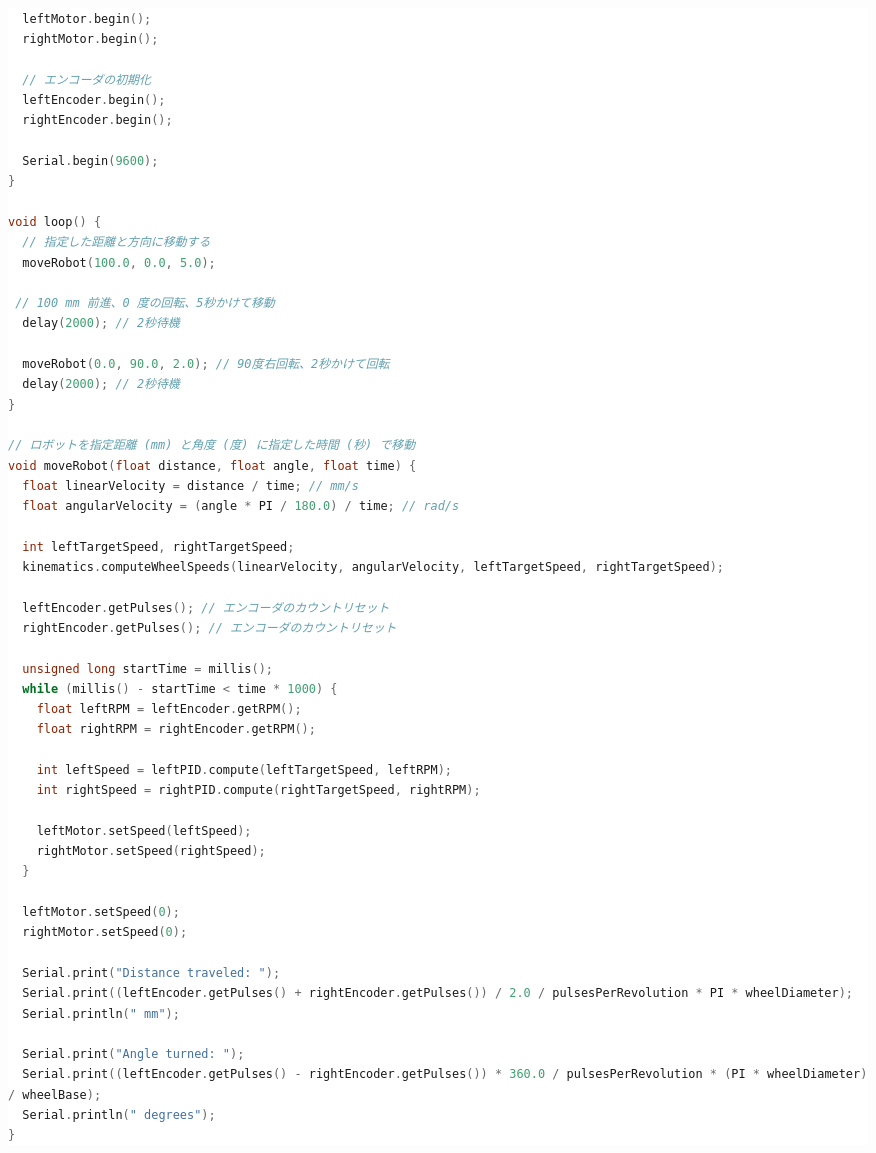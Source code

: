 ```cpp
  leftMotor.begin();
  rightMotor.begin();

  // エンコーダの初期化
  leftEncoder.begin();
  rightEncoder.begin();

  Serial.begin(9600);
}

void loop() {
  // 指定した距離と方向に移動する
  moveRobot(100.0, 0.0, 5.0);

 // 100 mm 前進、0 度の回転、5秒かけて移動
  delay(2000); // 2秒待機

  moveRobot(0.0, 90.0, 2.0); // 90度右回転、2秒かけて回転
  delay(2000); // 2秒待機
}

// ロボットを指定距離 (mm) と角度 (度) に指定した時間 (秒) で移動
void moveRobot(float distance, float angle, float time) {
  float linearVelocity = distance / time; // mm/s
  float angularVelocity = (angle * PI / 180.0) / time; // rad/s

  int leftTargetSpeed, rightTargetSpeed;
  kinematics.computeWheelSpeeds(linearVelocity, angularVelocity, leftTargetSpeed, rightTargetSpeed);

  leftEncoder.getPulses(); // エンコーダのカウントリセット
  rightEncoder.getPulses(); // エンコーダのカウントリセット

  unsigned long startTime = millis();
  while (millis() - startTime < time * 1000) {
    float leftRPM = leftEncoder.getRPM();
    float rightRPM = rightEncoder.getRPM();

    int leftSpeed = leftPID.compute(leftTargetSpeed, leftRPM);
    int rightSpeed = rightPID.compute(rightTargetSpeed, rightRPM);

    leftMotor.setSpeed(leftSpeed);
    rightMotor.setSpeed(rightSpeed);
  }

  leftMotor.setSpeed(0);
  rightMotor.setSpeed(0);

  Serial.print("Distance traveled: ");
  Serial.print((leftEncoder.getPulses() + rightEncoder.getPulses()) / 2.0 / pulsesPerRevolution * PI * wheelDiameter);
  Serial.println(" mm");

  Serial.print("Angle turned: ");
  Serial.print((leftEncoder.getPulses() - rightEncoder.getPulses()) * 360.0 / pulsesPerRevolution * (PI * wheelDiameter) / wheelBase);
  Serial.println(" degrees");
}
```
